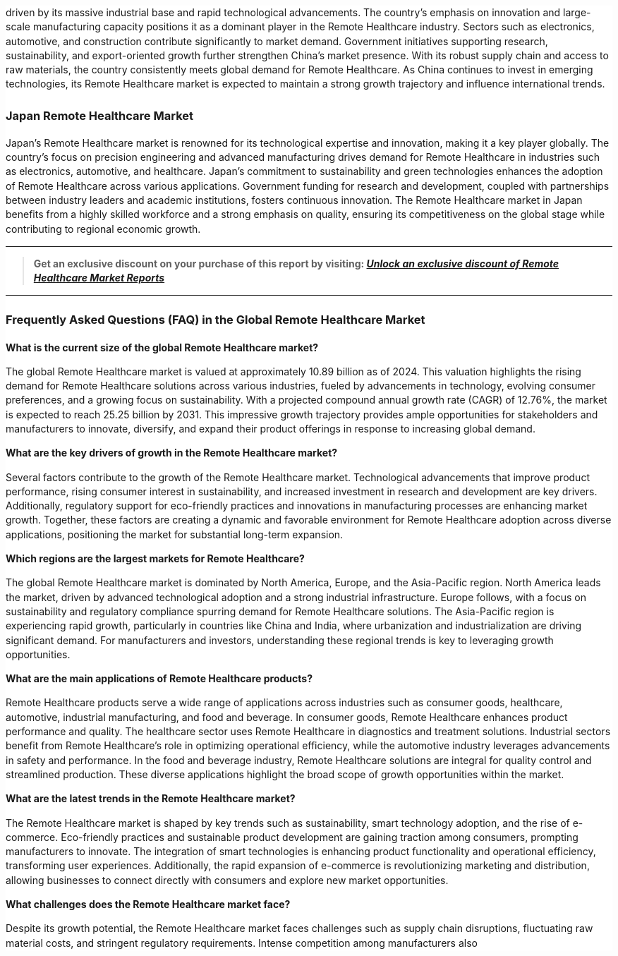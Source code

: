 driven by its massive industrial base and rapid technological advancements. The country&rsquo;s emphasis on innovation and large-scale manufacturing capacity positions it as a dominant player in the Remote Healthcare industry. Sectors such as electronics, automotive, and construction contribute significantly to market demand. Government initiatives supporting research, sustainability, and export-oriented growth further strengthen China&rsquo;s market presence. With its robust supply chain and access to raw materials, the country consistently meets global demand for Remote Healthcare. As China continues to invest in emerging technologies, its Remote Healthcare market is expected to maintain a strong growth trajectory and influence international trends.</p><h3>Japan Remote Healthcare Market</h3><p>Japan&rsquo;s Remote Healthcare market is renowned for its technological expertise and innovation, making it a key player globally. The country&rsquo;s focus on precision engineering and advanced manufacturing drives demand for Remote Healthcare in industries such as electronics, automotive, and healthcare. Japan&rsquo;s commitment to sustainability and green technologies enhances the adoption of Remote Healthcare across various applications. Government funding for research and development, coupled with partnerships between industry leaders and academic institutions, fosters continuous innovation. The Remote Healthcare market in Japan benefits from a highly skilled workforce and a strong emphasis on quality, ensuring its competitiveness on the global stage while contributing to regional economic growth.</p><hr /><blockquote><p><strong>Get an exclusive discount on your purchase of this report by visiting: <em><a href="://marketresearchpulse.com/ask-for-discount/15163?utm_source=Github&amp;utm_medium=0114">Unlock an exclusive discount of Remote Healthcare Market Reports</a></em>&nbsp;</strong></p></blockquote><hr /><h3>Frequently Asked Questions (FAQ) in the Global Remote Healthcare Market</h3><p><strong>What is the current size of the global Remote Healthcare market?</strong></p><p>The global Remote Healthcare market is valued at approximately 10.89 billion as of 2024. This valuation highlights the rising demand for Remote Healthcare solutions across various industries, fueled by advancements in technology, evolving consumer preferences, and a growing focus on sustainability. With a projected compound annual growth rate (CAGR) of 12.76%, the market is expected to reach 25.25 billion by 2031. This impressive growth trajectory provides ample opportunities for stakeholders and manufacturers to innovate, diversify, and expand their product offerings in response to increasing global demand.</p><p><strong>What are the key drivers of growth in the Remote Healthcare market?</strong></p><p>Several factors contribute to the growth of the Remote Healthcare market. Technological advancements that improve product performance, rising consumer interest in sustainability, and increased investment in research and development are key drivers. Additionally, regulatory support for eco-friendly practices and innovations in manufacturing processes are enhancing market growth. Together, these factors are creating a dynamic and favorable environment for Remote Healthcare adoption across diverse applications, positioning the market for substantial long-term expansion.</p><p><strong>Which regions are the largest markets for Remote Healthcare?</strong></p><p>The global Remote Healthcare market is dominated by North America, Europe, and the Asia-Pacific region. North America leads the market, driven by advanced technological adoption and a strong industrial infrastructure. Europe follows, with a focus on sustainability and regulatory compliance spurring demand for Remote Healthcare solutions. The Asia-Pacific region is experiencing rapid growth, particularly in countries like China and India, where urbanization and industrialization are driving significant demand. For manufacturers and investors, understanding these regional trends is key to leveraging growth opportunities.</p><p><strong>What are the main applications of Remote Healthcare products?</strong></p><p>Remote Healthcare products serve a wide range of applications across industries such as consumer goods, healthcare, automotive, industrial manufacturing, and food and beverage. In consumer goods, Remote Healthcare enhances product performance and quality. The healthcare sector uses Remote Healthcare in diagnostics and treatment solutions. Industrial sectors benefit from Remote Healthcare&rsquo;s role in optimizing operational efficiency, while the automotive industry leverages advancements in safety and performance. In the food and beverage industry, Remote Healthcare solutions are integral for quality control and streamlined production. These diverse applications highlight the broad scope of growth opportunities within the market.</p><p><strong>What are the latest trends in the Remote Healthcare market?</strong></p><p>The Remote Healthcare market is shaped by key trends such as sustainability, smart technology adoption, and the rise of e-commerce. Eco-friendly practices and sustainable product development are gaining traction among consumers, prompting manufacturers to innovate. The integration of smart technologies is enhancing product functionality and operational efficiency, transforming user experiences. Additionally, the rapid expansion of e-commerce is revolutionizing marketing and distribution, allowing businesses to connect directly with consumers and explore new market opportunities.</p><p><strong>What challenges does the Remote Healthcare market face?</strong></p><p>Despite its growth potential, the Remote Healthcare market faces challenges such as supply chain disruptions, fluctuating raw material costs, and stringent regulatory requirements. Intense competition among manufacturers also